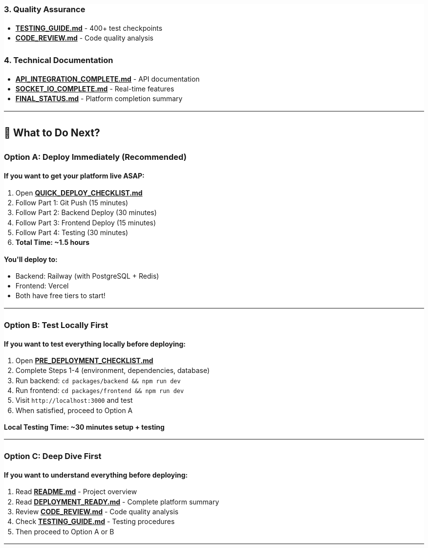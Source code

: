### 3. Quality Assurance
- **[TESTING_GUIDE.md](TESTING_GUIDE.md)** - 400+ test checkpoints
- **[CODE_REVIEW.md](CODE_REVIEW.md)** - Code quality analysis

### 4. Technical Documentation
- **[API_INTEGRATION_COMPLETE.md](API_INTEGRATION_COMPLETE.md)** - API documentation
- **[SOCKET_IO_COMPLETE.md](SOCKET_IO_COMPLETE.md)** - Real-time features
- **[FINAL_STATUS.md](FINAL_STATUS.md)** - Platform completion summary

---

## 🚀 What to Do Next?

### Option A: Deploy Immediately (Recommended)

**If you want to get your platform live ASAP:**

1. Open **[QUICK_DEPLOY_CHECKLIST.md](QUICK_DEPLOY_CHECKLIST.md)**
2. Follow Part 1: Git Push (15 minutes)
3. Follow Part 2: Backend Deploy (30 minutes)
4. Follow Part 3: Frontend Deploy (15 minutes)
5. Follow Part 4: Testing (30 minutes)
6. **Total Time: ~1.5 hours**

**You'll deploy to:**
- Backend: Railway (with PostgreSQL + Redis)
- Frontend: Vercel
- Both have free tiers to start!

---

### Option B: Test Locally First

**If you want to test everything locally before deploying:**

1. Open **[PRE_DEPLOYMENT_CHECKLIST.md](PRE_DEPLOYMENT_CHECKLIST.md)**
2. Complete Steps 1-4 (environment, dependencies, database)
3. Run backend: `cd packages/backend && npm run dev`
4. Run frontend: `cd packages/frontend && npm run dev`
5. Visit `http://localhost:3000` and test
6. When satisfied, proceed to Option A

**Local Testing Time: ~30 minutes setup + testing**

---

### Option C: Deep Dive First

**If you want to understand everything before deploying:**

1. Read **[README.md](README.md)** - Project overview
2. Read **[DEPLOYMENT_READY.md](DEPLOYMENT_READY.md)** - Complete platform summary
3. Review **[CODE_REVIEW.md](CODE_REVIEW.md)** - Code quality analysis
4. Check **[TESTING_GUIDE.md](TESTING_GUIDE.md)** - Testing procedures
5. Then proceed to Option A or B

---